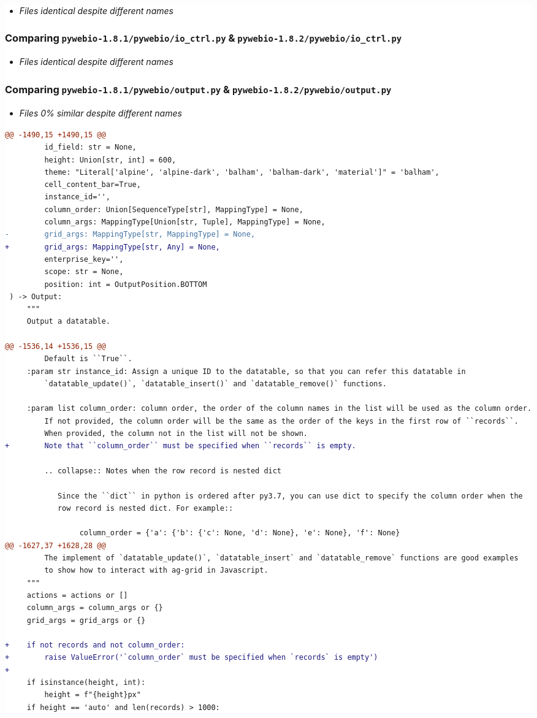  * *Files identical despite different names*

### Comparing `pywebio-1.8.1/pywebio/io_ctrl.py` & `pywebio-1.8.2/pywebio/io_ctrl.py`

 * *Files identical despite different names*

### Comparing `pywebio-1.8.1/pywebio/output.py` & `pywebio-1.8.2/pywebio/output.py`

 * *Files 0% similar despite different names*

```diff
@@ -1490,15 +1490,15 @@
         id_field: str = None,
         height: Union[str, int] = 600,
         theme: "Literal['alpine', 'alpine-dark', 'balham', 'balham-dark', 'material']" = 'balham',
         cell_content_bar=True,
         instance_id='',
         column_order: Union[SequenceType[str], MappingType] = None,
         column_args: MappingType[Union[str, Tuple], MappingType] = None,
-        grid_args: MappingType[str, MappingType] = None,
+        grid_args: MappingType[str, Any] = None,
         enterprise_key='',
         scope: str = None,
         position: int = OutputPosition.BOTTOM
 ) -> Output:
     """
     Output a datatable.
 
@@ -1536,14 +1536,15 @@
         Default is ``True``.
     :param str instance_id: Assign a unique ID to the datatable, so that you can refer this datatable in
         `datatable_update()`, `datatable_insert()` and `datatable_remove()` functions.
 
     :param list column_order: column order, the order of the column names in the list will be used as the column order.
         If not provided, the column order will be the same as the order of the keys in the first row of ``records``.
         When provided, the column not in the list will not be shown.
+        Note that ``column_order`` must be specified when ``records`` is empty.
 
         .. collapse:: Notes when the row record is nested dict
 
            Since the ``dict`` in python is ordered after py3.7, you can use dict to specify the column order when the
            row record is nested dict. For example::
 
                 column_order = {'a': {'b': {'c': None, 'd': None}, 'e': None}, 'f': None}
@@ -1627,37 +1628,28 @@
         The implement of `datatable_update()`, `datatable_insert` and `datatable_remove` functions are good examples
         to show how to interact with ag-grid in Javascript.
     """
     actions = actions or []
     column_args = column_args or {}
     grid_args = grid_args or {}
 
+    if not records and not column_order:
+        raise ValueError('`column_order` must be specified when `records` is empty')
+
     if isinstance(height, int):
         height = f"{height}px"
     if height == 'auto' and len(records) > 1000:
```